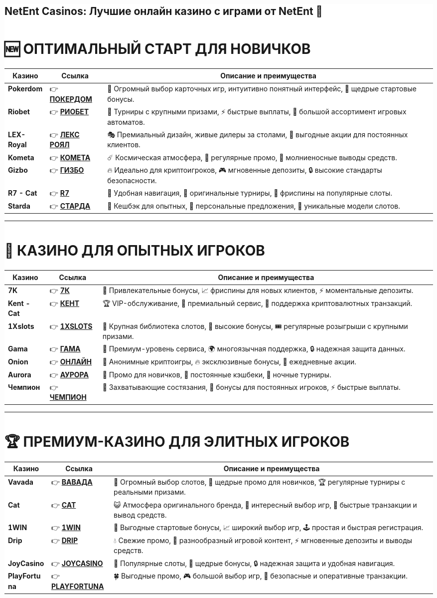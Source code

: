 ## **NetEnt Casinos: Лучшие онлайн казино с играми от NetEnt 🎰**
# 🆕 ОПТИМАЛЬНЫЙ СТАРТ ДЛЯ НОВИЧКОВ

| Казино        | Ссылка                                              | Описание и преимущества                                                                     |
| ------------- | --------------------------------------------------- | ------------------------------------------------------------------------------------------- |
| **Pokerdom**  | 👉 [**ПОКЕРДОМ**](https://brandplay.link/FwVc4f)    | 💎 Огромный выбор карточных игр, интуитивно понятный интерфейс, 🎁 щедрые стартовые бонусы. |
| **Riobet**    | 👉 [**РИОБЕТ**](https://brandplay.link/TnjsxFvH)    | 🌟 Турниры с крупными призами, ⚡ быстрые выплаты, 🎲 большой ассортимент игровых автоматов. |
| **LEX-Royal** | 👉 [**ЛЕКС РОЯЛ**](https://brandplay.link/VMqNXPFs) | 🎭 Премиальный дизайн, живые дилеры за столами, 🎁 выгодные акции для постоянных клиентов.  |
| **Kometa**    | 👉 [**КОМЕТА**](https://brandplay.link/jHzFFYGv)    | ☄️ Космическая атмосфера, 🎁 регулярные промо, 🚀 молниеносные выводы средств.              |
| **Gizbo**     | 👉 [**ГИЗБО**](https://brandplay.link/rvzLrVLp)     | 🔥 Идеально для криптоигроков, 🎮 мгновенные депозиты, 🔒 высокие стандарты безопасности.   |
| **R7 - Cat**  | 👉 [**R7**](https://brandplay.link/dByFXP7h)        | 🎉 Удобная навигация, 🌟 оригинальные турниры, 🎁 фриспины на популярные слоты.             |
| **Starda**    | 👉 [**СТАРДА**](https://brandplay.link/HDcDrxLk)    | 🚀 Кешбэк для опытных, 🤑 персональные предложения, 🎰 уникальные модели слотов.            |

***

# 🌟 КАЗИНО ДЛЯ ОПЫТНЫХ ИГРОКОВ

| Казино         | Ссылка                                                                                           | Описание и преимущества                                                                       |
| -------------- | ------------------------------------------------------------------------------------------------ | --------------------------------------------------------------------------------------------- |
| **7K**         | 👉 [**7К**](https://brandplay.link/dd46bNgD)                                                     | 🔔 Привлекательные бонусы, 📈 фриспины для новых клиентов, ⚡ моментальные депозиты.           |
| **Kent - Cat** | 👉 [**КЕНТ**](https://brandplay.link/XRH1g6Vb)                                                   | 🏆 VIP-обслуживание, 💎 премиальный сервис, 📲 поддержка криптовалютных транзакций.           |
| **1Xslots**    | 👉 [**1XSLOTS**](https://brandplay.link/J2ZbqMPZ)                                                | 🎰 Крупная библиотека слотов, 🎁 высокие бонусы, 🎟️ регулярные розыгрыши с крупными призами. |
| **Gama**       | 👉 [**ГАМА**](https://brandplay.link/RD52jZbL)                                                   | 💎 Премиум-уровень сервиса, 🌍 многоязычная поддержка, 🔒 надежная защита данных.             |
| **Onion**      | 👉 [**ОНЛАЙН**](https://brandplay.link/8LcS6Djb)                                                 | 🧅 Анонимные криптоигры, 🔥 эксклюзивные бонусы, 💸 ежедневные акции.                         |
| **Aurora**     | 👉 [**АУРОРА**](https://10trafic-stat2.com/click/668546556bcc6313411604bc/6766/13031/subaccount) | 🌌 Промо для новичков, 🤑 постоянные кэшбеки, 🚀 ночные турниры.                              |
| **Чемпион**    | 👉 [**ЧЕМПИОН**](https://temon-gter.cfd/go/9n8?p56190p303844p3509t17502)                         | 🏅 Захватывающие состязания, 🎁 бонусы для постоянных игроков, ⚡ быстрые выплаты.             |

***

# 🏆 ПРЕМИУМ-КАЗИНО ДЛЯ ЭЛИТНЫХ ИГРОКОВ

| Казино          | Ссылка                                                                                                       | Описание и преимущества                                                                            |
| --------------- | ------------------------------------------------------------------------------------------------------------ | -------------------------------------------------------------------------------------------------- |
| **Vavada**      | 👉 [**ВАВАДА**](https://partnervavadarv.com?promo=75590753-cc8b-4c4a-8d71-99b7a2293439-jud\&target=register) | 🌟 Огромный выбор слотов, 🎁 щедрые промо для новичков, 🏆 регулярные турниры с реальными призами. |
| **Cat**         | 👉 [**CAT**](https://catchthecatthree.com/d1bfb4f94)                                                         | 😺 Атмосфера оригинального бренда, 🎰 интересный выбор игр, 💸 быстрые транзакции и вывод средств. |
| **1WIN**        | 👉 [**1WIN**](https://brandplay.link/9sD8CZLQ)                                                               | 🌟 Выгодные стартовые бонусы, 📈 широкий выбор игр, 🕹️ простая и быстрая регистрация.             |
| **Drip**        | 👉 [**DRIP**](https://drp-irrs01.com/c4bf3bd2f)                                                              | 💧 Свежие промо, 🎰 разнообразный игровой контент, ⚡ мгновенные депозиты и выводы средств.         |
| **JoyCasino**   | 👉 [**JOYCASINO**](https://rpc30.call2me.pro/?/ru/registration?apkpop=0\&partner=p24970p3289525p8e5d)        | 🎉 Популярные слоты, 🎁 щедрые бонусы, 🔒 надежная защита и удобная навигация.                     |
| **PlayFortuna** | 👉 [**PLAYFORTUNA**](https://4v4rg0e52p.com/alt/playfortuna?27f770988db651f9cc8f16742d88cecd)                | 🍀 Выгодные промо, 🎮 большой выбор игр, 🏦 безопасные и оперативные транзакции.                   |

